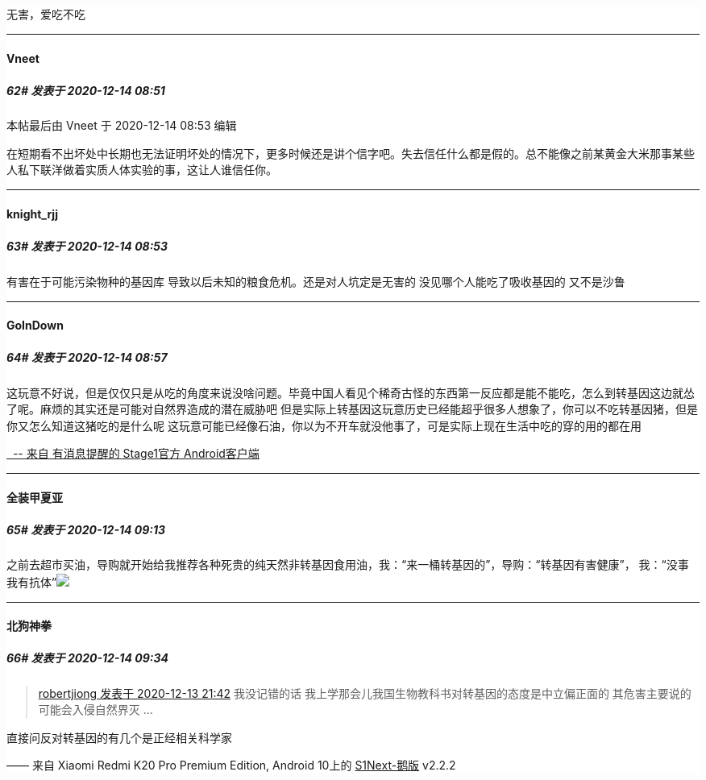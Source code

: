 
无害，爱吃不吃


-----

####  Vneet  
##### 62#       发表于 2020-12-14 08:51


 本帖最后由 Vneet 于 2020-12-14 08:53 编辑 

在短期看不出坏处中长期也无法证明坏处的情况下，更多时候还是讲个信字吧。失去信任什么都是假的。总不能像之前某黄金大米那事某些人私下联洋做着实质人体实验的事，这让人谁信任你。


-----

####  knight_rjj  
##### 63#       发表于 2020-12-14 08:53


有害在于可能污染物种的基因库 导致以后未知的粮食危机。还是对人坑定是无害的 没见哪个人能吃了吸收基因的 又不是沙鲁  


-----

####  GoInDown  
##### 64#       发表于 2020-12-14 08:57


这玩意不好说，但是仅仅只是从吃的角度来说没啥问题。毕竟中国人看见个稀奇古怪的东西第一反应都是能不能吃，怎么到转基因这边就怂了呢。麻烦的其实还是可能对自然界造成的潜在威胁吧
但是实际上转基因这玩意历史已经能超乎很多人想象了，你可以不吃转基因猪，但是你又怎么知道这猪吃的是什么呢
这玩意可能已经像石油，你以为不开车就没他事了，可是实际上现在生活中吃的穿的用的都在用

[  -- 来自 有消息提醒的 Stage1官方 Android客户端](https://www.coolapk.com/apk/140634)


-----

####  全装甲夏亚  
##### 65#       发表于 2020-12-14 09:13


之前去超市买油，导购就开始给我推荐各种死贵的纯天然非转基因食用油，我：“来一桶转基因的”，导购：“转基因有害健康”， 我：“没事我有抗体”<img src="https://static.saraba1st.com/image/smiley/face2017/053.png" referrerpolicy="no-referrer">


-----

####  北狗神拳  
##### 66#       发表于 2020-12-14 09:34


<blockquote><a href="httphttps://bbs.saraba1st.com/2b/forum.php?mod=redirect&amp;goto=findpost&amp;pid=49709328&amp;ptid=1977401" target="_blank">robertjiong 发表于 2020-12-13 21:42</a>
我没记错的话 我上学那会儿我国生物教科书对转基因的态度是中立偏正面的 其危害主要说的可能会入侵自然界灭 ...</blockquote>
直接问反对转基因的有几个是正经相关科学家

—— 来自 Xiaomi Redmi K20 Pro Premium Edition, Android 10上的 [S1Next-鹅版](https://github.com/ykrank/S1-Next/releases) v2.2.2
